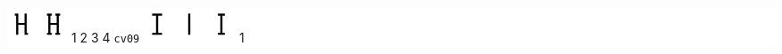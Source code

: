 <td><img src="../images/character-variant-cv08-3.png" width="32"/></td>
<td><img src="../images/character-variant-cv08-4.png" width="32"/></td>
<td colspan="8"> </td>
</tr>
<tr>
<td>1</td>
<td>2</td>
<td>3</td>
<td>4</td>
<td colspan="8"> </td>
</tr>
<tr>
<td rowspan="2"><code>cv09</code></td>
<td><img src="../images/character-variant-cv09-1.png" width="32"/></td>
<td><img src="../images/character-variant-cv09-2.png" width="32"/></td>
<td><img src="../images/character-variant-cv09-3.png" width="32"/></td>
<td colspan="9"> </td>
</tr>
<tr>
<td>1</td>